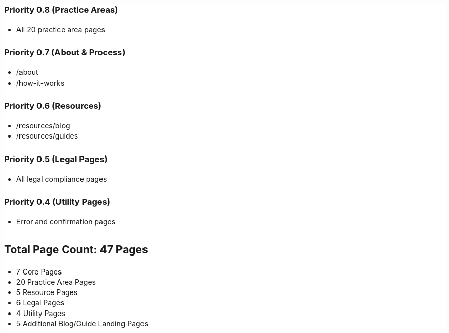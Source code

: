 ### Priority 0.8 (Practice Areas)
- All 20 practice area pages

### Priority 0.7 (About & Process)
- /about
- /how-it-works

### Priority 0.6 (Resources)
- /resources/blog
- /resources/guides

### Priority 0.5 (Legal Pages)
- All legal compliance pages

### Priority 0.4 (Utility Pages)
- Error and confirmation pages

## Total Page Count: 47 Pages
- 7 Core Pages
- 20 Practice Area Pages
- 5 Resource Pages
- 6 Legal Pages
- 4 Utility Pages
- 5 Additional Blog/Guide Landing Pages